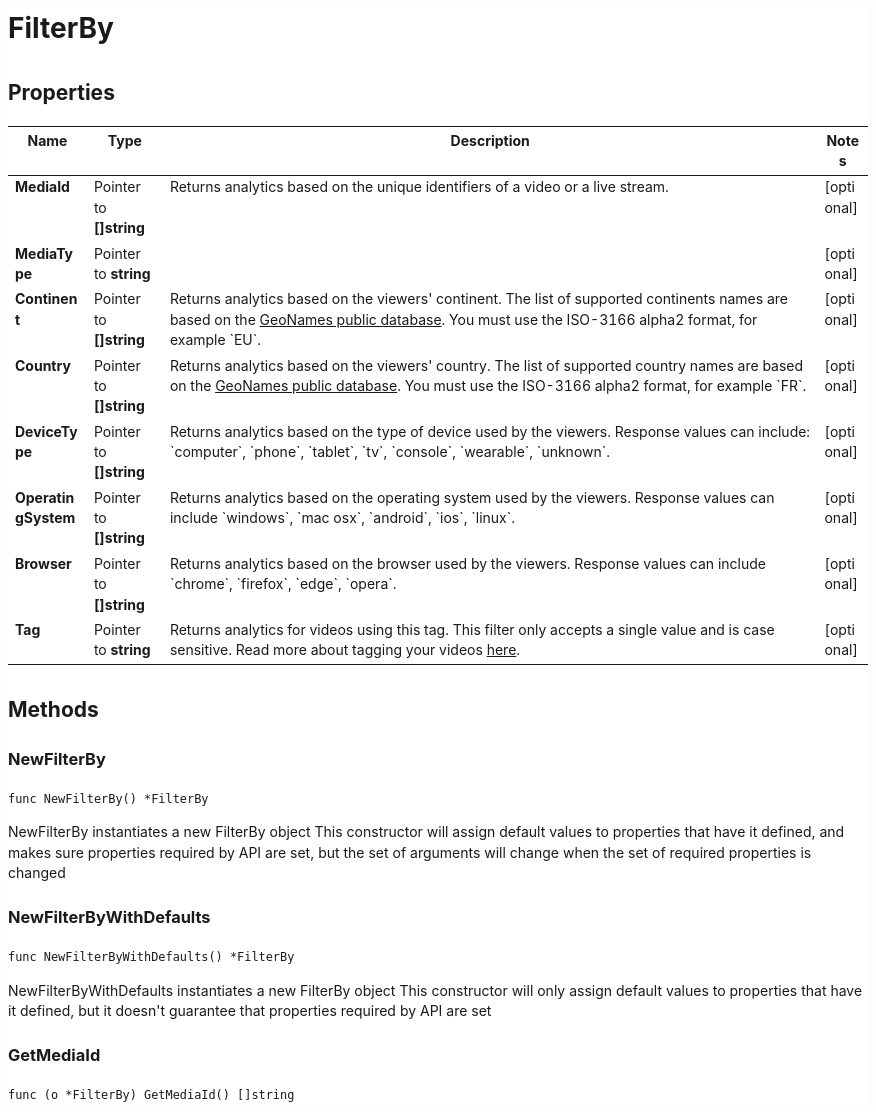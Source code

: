 # FilterBy

## Properties

Name | Type | Description | Notes
------------ | ------------- | ------------- | -------------
**MediaId** | Pointer to **[]string** | Returns analytics based on the unique identifiers of a video or a live stream. | [optional] 
**MediaType** | Pointer to **string** |  | [optional] 
**Continent** | Pointer to **[]string** | Returns analytics based on the viewers&#39; continent. The list of supported continents names are based on the [GeoNames public database](https://www.geonames.org/countries/). You must use the ISO-3166 alpha2 format, for example &#x60;EU&#x60;. | [optional] 
**Country** | Pointer to **[]string** | Returns analytics based on the viewers&#39; country. The list of supported country names are based on the [GeoNames public database](https://www.geonames.org/countries/). You must use the ISO-3166 alpha2 format, for example &#x60;FR&#x60;. | [optional] 
**DeviceType** | Pointer to **[]string** | Returns analytics based on the type of device used by the viewers. Response values can include: &#x60;computer&#x60;, &#x60;phone&#x60;, &#x60;tablet&#x60;, &#x60;tv&#x60;, &#x60;console&#x60;, &#x60;wearable&#x60;, &#x60;unknown&#x60;. | [optional] 
**OperatingSystem** | Pointer to **[]string** | Returns analytics based on the operating system used by the viewers. Response values can include &#x60;windows&#x60;, &#x60;mac osx&#x60;, &#x60;android&#x60;, &#x60;ios&#x60;, &#x60;linux&#x60;. | [optional] 
**Browser** | Pointer to **[]string** | Returns analytics based on the browser used by the viewers. Response values can include &#x60;chrome&#x60;, &#x60;firefox&#x60;, &#x60;edge&#x60;, &#x60;opera&#x60;. | [optional] 
**Tag** | Pointer to **string** | Returns analytics for videos using this tag. This filter only accepts a single value and is case sensitive. Read more about tagging your videos [here](https://docs.api.video/vod/tags-metadata). | [optional] 

## Methods

### NewFilterBy

`func NewFilterBy() *FilterBy`

NewFilterBy instantiates a new FilterBy object
This constructor will assign default values to properties that have it defined,
and makes sure properties required by API are set, but the set of arguments
will change when the set of required properties is changed

### NewFilterByWithDefaults

`func NewFilterByWithDefaults() *FilterBy`

NewFilterByWithDefaults instantiates a new FilterBy object
This constructor will only assign default values to properties that have it defined,
but it doesn't guarantee that properties required by API are set

### GetMediaId

`func (o *FilterBy) GetMediaId() []string`
